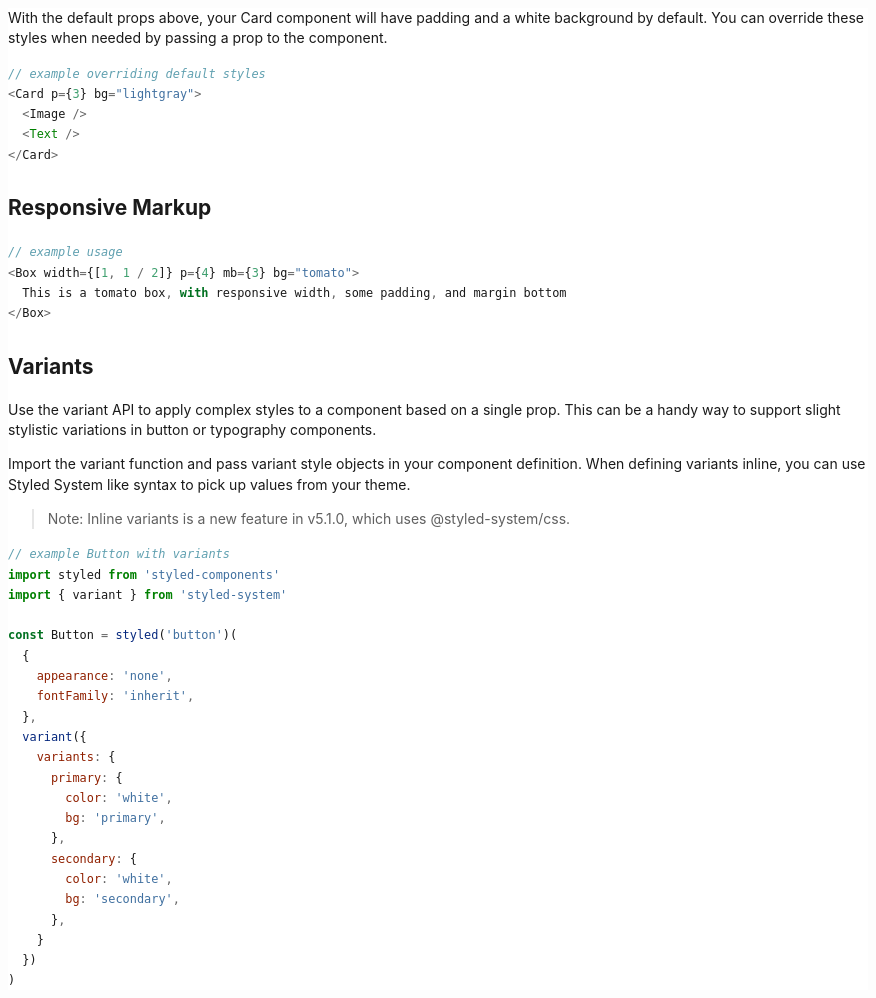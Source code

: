 With the default props above, your Card component will have padding and a white background by default. You can override these styles when needed by passing a prop to the component.


```javascript
// example overriding default styles
<Card p={3} bg="lightgray">
  <Image />
  <Text />
</Card>
```

## Responsive Markup

```javascript
// example usage
<Box width={[1, 1 / 2]} p={4} mb={3} bg="tomato">
  This is a tomato box, with responsive width, some padding, and margin bottom
</Box>
```

## Variants

Use the variant API to apply complex styles to a component based on a single prop. This can be a handy way to support slight stylistic variations in button or typography components.

Import the variant function and pass variant style objects in your component definition. When defining variants inline, you can use Styled System like syntax to pick up values from your theme.

>Note: Inline variants is a new feature in v5.1.0, which uses @styled-system/css.

```javascript
// example Button with variants
import styled from 'styled-components'
import { variant } from 'styled-system'

const Button = styled('button')(
  {
    appearance: 'none',
    fontFamily: 'inherit',
  },
  variant({
    variants: {
      primary: {
        color: 'white',
        bg: 'primary',
      },
      secondary: {
        color: 'white',
        bg: 'secondary',
      },
    }
  })
)
```
